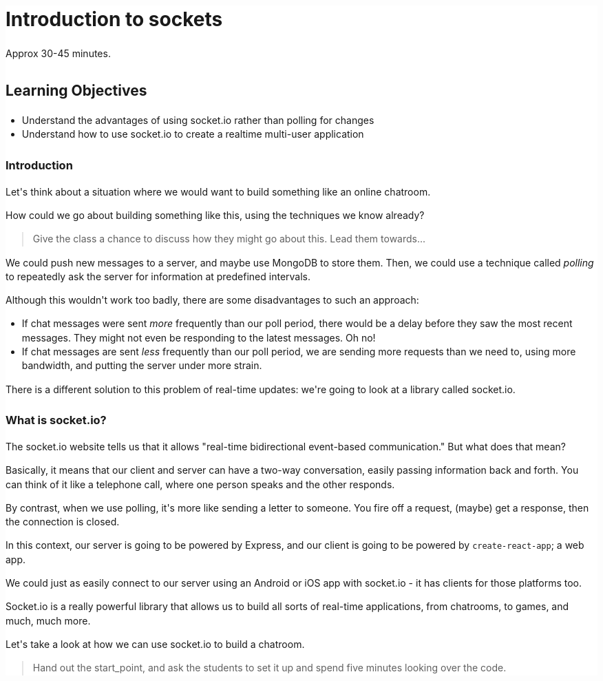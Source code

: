 # Introduction to sockets

Approx 30-45 minutes.

## Learning Objectives

- Understand the advantages of using socket.io rather than polling for changes
- Understand how to use socket.io to create a realtime multi-user application

### Introduction

Let's think about a situation where we would want to build something like an online chatroom.

How could we go about building something like this, using the techniques we know already?

> Give the class a chance to discuss how they might go about this. Lead them towards...

 We could push new messages to a server, and maybe use MongoDB to store them. Then, we could use a technique called _polling_ to repeatedly ask the server for information at predefined intervals.

 Although this wouldn't work too badly, there are some disadvantages to such an approach:

- If chat messages were sent _more_ frequently than our poll period, there would be a delay before they saw the most recent messages. They might not even be responding to the latest messages. Oh no!
- If chat messages are sent _less_ frequently than our poll period, we are sending more requests than we need to, using more bandwidth, and putting the server under more strain.

There is a different solution to this problem of real-time updates: we're going to look at a library called socket.io.

### What is socket.io?

The socket.io website tells us that it allows "real-time bidirectional event-based communication." But what does that mean?

Basically, it means that our client and server can have a two-way conversation, easily passing information back and forth. You can think of it like a telephone call, where one person speaks and the other responds.

By contrast, when we use polling, it's more like sending a letter to someone. You fire off a request, (maybe) get a response, then the connection is closed.

In this context, our server is going to be powered by Express, and our client is going to be powered by `create-react-app`; a web app.

We could just as easily connect to our server using an Android or iOS app with socket.io - it has clients for those platforms too.

Socket.io is a really powerful library that allows us to build all sorts of real-time applications, from chatrooms, to games, and much, much more.

Let's take a look at how we can use socket.io to build a chatroom.

> Hand out the start_point, and ask the students to set it up and spend five minutes looking over the code.
